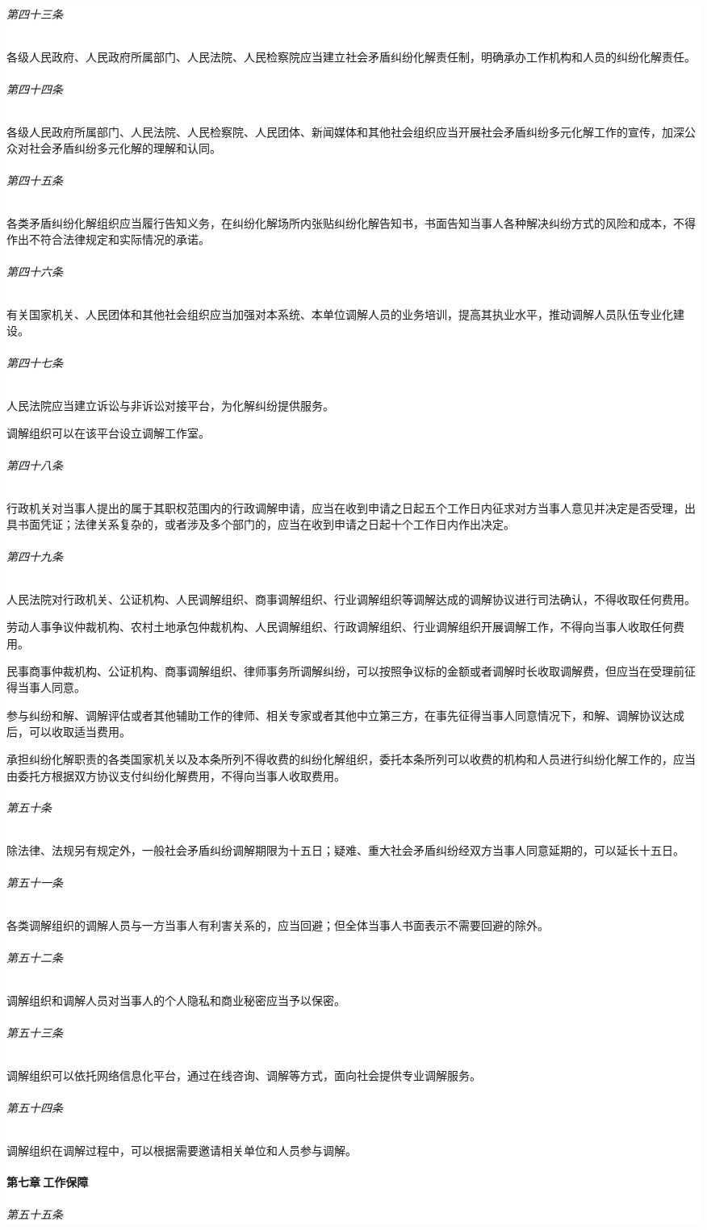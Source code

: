 ###### 第四十三条

各级人民政府、人民政府所属部门、人民法院、人民检察院应当建立社会矛盾纠纷化解责任制，明确承办工作机构和人员的纠纷化解责任。

###### 第四十四条

各级人民政府所属部门、人民法院、人民检察院、人民团体、新闻媒体和其他社会组织应当开展社会矛盾纠纷多元化解工作的宣传，加深公众对社会矛盾纠纷多元化解的理解和认同。

###### 第四十五条

各类矛盾纠纷化解组织应当履行告知义务，在纠纷化解场所内张贴纠纷化解告知书，书面告知当事人各种解决纠纷方式的风险和成本，不得作出不符合法律规定和实际情况的承诺。

###### 第四十六条

有关国家机关、人民团体和其他社会组织应当加强对本系统、本单位调解人员的业务培训，提高其执业水平，推动调解人员队伍专业化建设。

###### 第四十七条

人民法院应当建立诉讼与非诉讼对接平台，为化解纠纷提供服务。

调解组织可以在该平台设立调解工作室。

###### 第四十八条

行政机关对当事人提出的属于其职权范围内的行政调解申请，应当在收到申请之日起五个工作日内征求对方当事人意见并决定是否受理，出具书面凭证；法律关系复杂的，或者涉及多个部门的，应当在收到申请之日起十个工作日内作出决定。

###### 第四十九条

人民法院对行政机关、公证机构、人民调解组织、商事调解组织、行业调解组织等调解达成的调解协议进行司法确认，不得收取任何费用。

劳动人事争议仲裁机构、农村土地承包仲裁机构、人民调解组织、行政调解组织、行业调解组织开展调解工作，不得向当事人收取任何费用。

民事商事仲裁机构、公证机构、商事调解组织、律师事务所调解纠纷，可以按照争议标的金额或者调解时长收取调解费，但应当在受理前征得当事人同意。

参与纠纷和解、调解评估或者其他辅助工作的律师、相关专家或者其他中立第三方，在事先征得当事人同意情况下，和解、调解协议达成后，可以收取适当费用。

承担纠纷化解职责的各类国家机关以及本条所列不得收费的纠纷化解组织，委托本条所列可以收费的机构和人员进行纠纷化解工作的，应当由委托方根据双方协议支付纠纷化解费用，不得向当事人收取费用。

###### 第五十条

除法律、法规另有规定外，一般社会矛盾纠纷调解期限为十五日；疑难、重大社会矛盾纠纷经双方当事人同意延期的，可以延长十五日。

###### 第五十一条

各类调解组织的调解人员与一方当事人有利害关系的，应当回避；但全体当事人书面表示不需要回避的除外。

###### 第五十二条

调解组织和调解人员对当事人的个人隐私和商业秘密应当予以保密。

###### 第五十三条

调解组织可以依托网络信息化平台，通过在线咨询、调解等方式，面向社会提供专业调解服务。

###### 第五十四条

调解组织在调解过程中，可以根据需要邀请相关单位和人员参与调解。

#### 第七章 工作保障

###### 第五十五条
